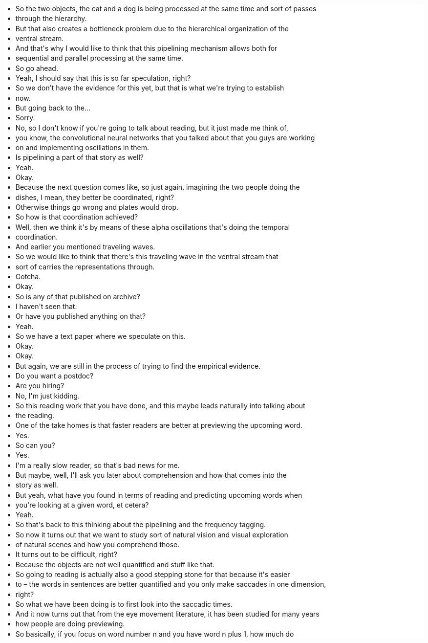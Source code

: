 *  So the two objects, the cat and a dog is being processed at the same time and sort of passes
*  through the hierarchy.
*  But that also creates a bottleneck problem due to the hierarchical organization of the
*  ventral stream.
*  And that's why I would like to think that this pipelining mechanism allows both for
*  sequential and parallel processing at the same time.
*  So go ahead.
*  Yeah, I should say that this is so far speculation, right?
*  So we don't have the evidence for this yet, but that is what we're trying to establish
*  now.
*  But going back to the...
*  Sorry.
*  No, so I don't know if you're going to talk about reading, but it just made me think of,
*  you know, the convolutional neural networks that you talked about that you guys are working
*  on and implementing oscillations in them.
*  Is pipelining a part of that story as well?
*  Yeah.
*  Okay.
*  Because the next question comes like, so just again, imagining the two people doing the
*  dishes, I mean, they better be coordinated, right?
*  Otherwise things go wrong and plates would drop.
*  So how is that coordination achieved?
*  Well, then we think it's by means of these alpha oscillations that's doing the temporal
*  coordination.
*  And earlier you mentioned traveling waves.
*  So we would like to think that there's this traveling wave in the ventral stream that
*  sort of carries the representations through.
*  Gotcha.
*  Okay.
*  So is any of that published on archive?
*  I haven't seen that.
*  Or have you published anything on that?
*  Yeah.
*  So we have a text paper where we speculate on this.
*  Okay.
*  Okay.
*  But again, we are still in the process of trying to find the empirical evidence.
*  Do you want a postdoc?
*  Are you hiring?
*  No, I'm just kidding.
*  So this reading work that you have done, and this maybe leads naturally into talking about
*  the reading.
*  One of the take homes is that faster readers are better at previewing the upcoming word.
*  Yes.
*  So can you?
*  Yes.
*  I'm a really slow reader, so that's bad news for me.
*  But maybe, well, I'll ask you later about comprehension and how that comes into the
*  story as well.
*  But yeah, what have you found in terms of reading and predicting upcoming words when
*  you're looking at a given word, et cetera?
*  Yeah.
*  So that's back to this thinking about the pipelining and the frequency tagging.
*  So now it turns out that we want to study sort of natural vision and visual exploration
*  of natural scenes and how you comprehend those.
*  It turns out to be difficult, right?
*  Because the objects are not well quantified and stuff like that.
*  So going to reading is actually also a good stepping stone for that because it's easier
*  to – the words in sentences are better quantified and you only make saccades in one dimension,
*  right?
*  So what we have been doing is to first look into the saccadic times.
*  And it now turns out that from the eye movement literature, it has been studied for many years
*  how people are doing previewing.
*  So basically, if you focus on word number n and you have word n plus 1, how much do